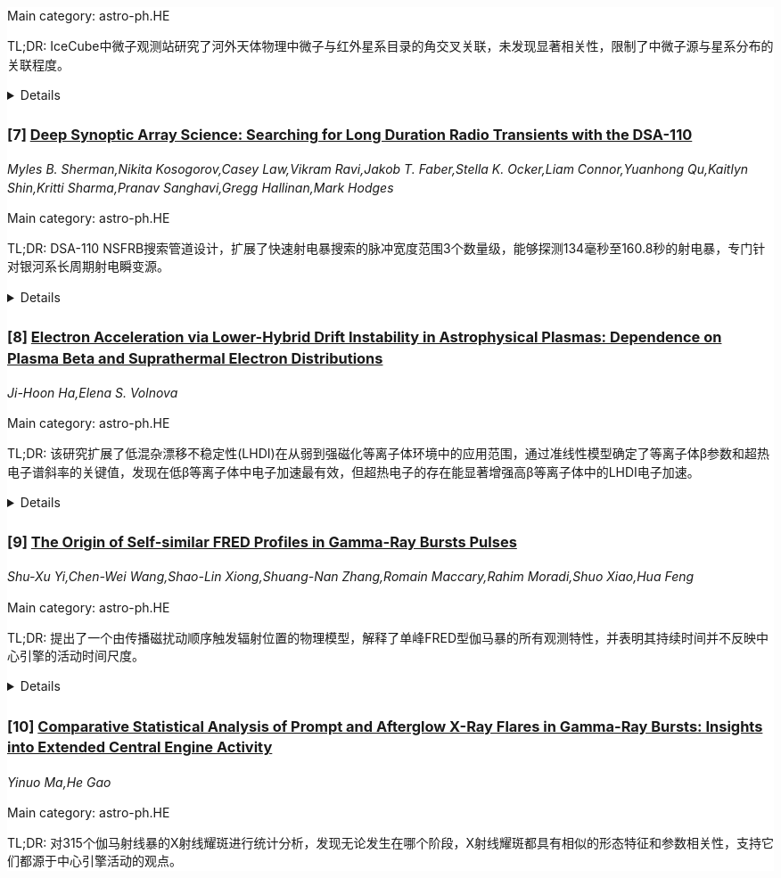 Main category: astro-ph.HE

TL;DR: IceCube中微子观测站研究了河外天体物理中微子与红外星系目录的角交叉关联，未发现显著相关性，限制了中微子源与星系分布的关联程度。


<details><summary>Details</summary></details>


### [7] [Deep Synoptic Array Science: Searching for Long Duration Radio Transients with the DSA-110](https://arxiv.org/abs/2510.18136)
*Myles B. Sherman,Nikita Kosogorov,Casey Law,Vikram Ravi,Jakob T. Faber,Stella K. Ocker,Liam Connor,Yuanhong Qu,Kaitlyn Shin,Kritti Sharma,Pranav Sanghavi,Gregg Hallinan,Mark Hodges*

Main category: astro-ph.HE

TL;DR: DSA-110 NSFRB搜索管道设计，扩展了快速射电暴搜索的脉冲宽度范围3个数量级，能够探测134毫秒至160.8秒的射电暴，专门针对银河系长周期射电瞬变源。


<details><summary>Details</summary></details>


### [8] [Electron Acceleration via Lower-Hybrid Drift Instability in Astrophysical Plasmas: Dependence on Plasma Beta and Suprathermal Electron Distributions](https://arxiv.org/abs/2510.18182)
*Ji-Hoon Ha,Elena S. Volnova*

Main category: astro-ph.HE

TL;DR: 该研究扩展了低混杂漂移不稳定性(LHDI)在从弱到强磁化等离子体环境中的应用范围，通过准线性模型确定了等离子体β参数和超热电子谱斜率的关键值，发现在低β等离子体中电子加速最有效，但超热电子的存在能显著增强高β等离子体中的LHDI电子加速。


<details><summary>Details</summary></details>


### [9] [The Origin of Self-similar FRED Profiles in Gamma-Ray Bursts Pulses](https://arxiv.org/abs/2510.18207)
*Shu-Xu Yi,Chen-Wei Wang,Shao-Lin Xiong,Shuang-Nan Zhang,Romain Maccary,Rahim Moradi,Shuo Xiao,Hua Feng*

Main category: astro-ph.HE

TL;DR: 提出了一个由传播磁扰动顺序触发辐射位置的物理模型，解释了单峰FRED型伽马暴的所有观测特性，并表明其持续时间并不反映中心引擎的活动时间尺度。


<details><summary>Details</summary></details>


### [10] [Comparative Statistical Analysis of Prompt and Afterglow X-Ray Flares in Gamma-Ray Bursts: Insights into Extended Central Engine Activity](https://arxiv.org/abs/2510.18317)
*Yinuo Ma,He Gao*

Main category: astro-ph.HE

TL;DR: 对315个伽马射线暴的X射线耀斑进行统计分析，发现无论发生在哪个阶段，X射线耀斑都具有相似的形态特征和参数相关性，支持它们都源于中心引擎活动的观点。
